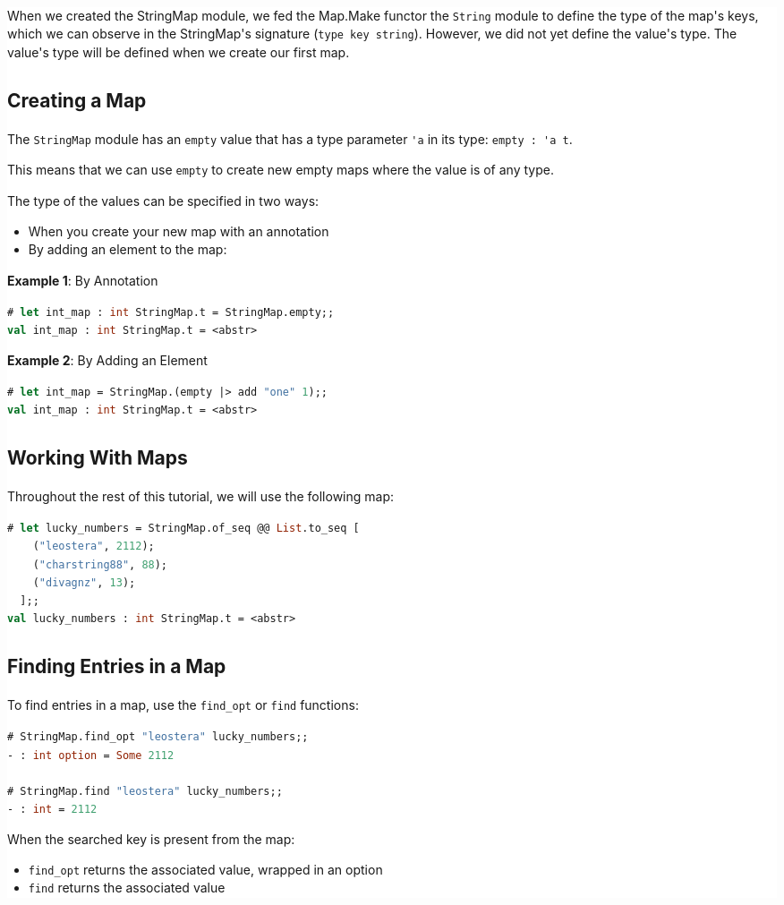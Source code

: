 When we created the StringMap module, we fed the Map.Make functor the `String` module to
define the type of the map's keys, which we can observe in the StringMap's signature
(`type key string`). However, we did not yet define the value's type. The value's type will
be defined when we create our first map.

## Creating a Map

The `StringMap` module has an `empty` value that has a type parameter `'a` in
its type: `empty : 'a t`.

This means that we can use `empty` to create new empty maps where the value is of any type.

The type of the values can be specified in two ways:
* When you create your new map with an annotation
* By adding an element to the map:

**Example 1**: By Annotation
```ocaml
# let int_map : int StringMap.t = StringMap.empty;;
val int_map : int StringMap.t = <abstr>
```

**Example 2**: By Adding an Element
```ocaml
# let int_map = StringMap.(empty |> add "one" 1);;
val int_map : int StringMap.t = <abstr>
```

## Working With Maps

Throughout the rest of this tutorial, we will use the following map:

```ocaml
# let lucky_numbers = StringMap.of_seq @@ List.to_seq [
    ("leostera", 2112);
    ("charstring88", 88);
    ("divagnz", 13);
  ];;
val lucky_numbers : int StringMap.t = <abstr>
```

## Finding Entries in a Map

To find entries in a map, use the `find_opt` or `find` functions:

```ocaml
# StringMap.find_opt "leostera" lucky_numbers;;
- : int option = Some 2112

# StringMap.find "leostera" lucky_numbers;;
- : int = 2112
```

When the searched key is present from the map:
- `find_opt` returns the associated value, wrapped in an option
- `find` returns the associated value
